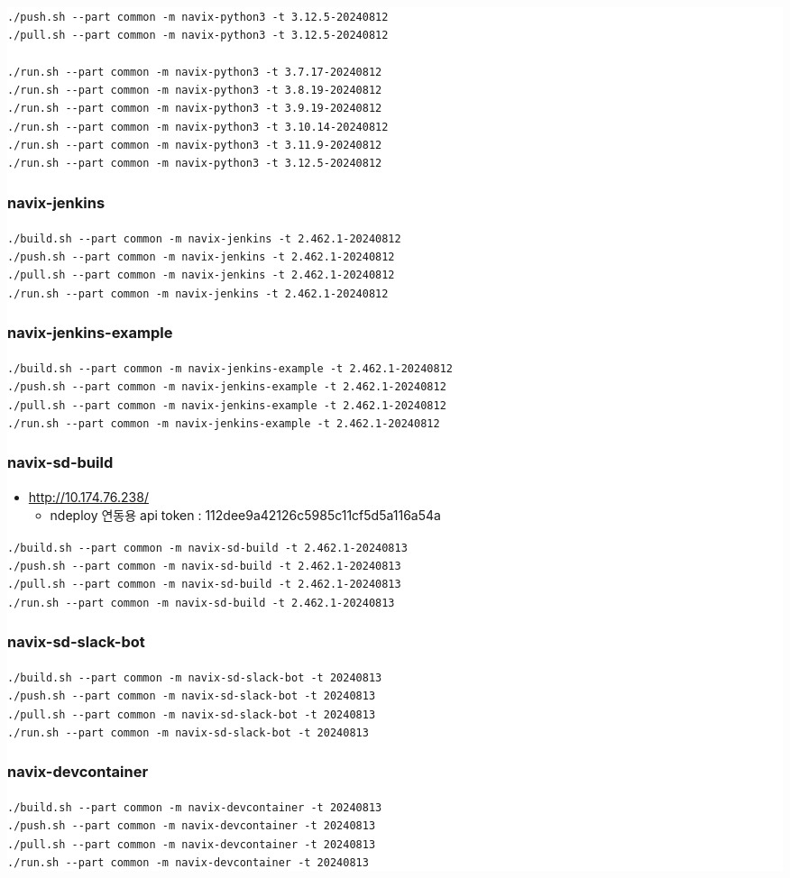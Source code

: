 ```shell
./push.sh --part common -m navix-python3 -t 3.12.5-20240812
./pull.sh --part common -m navix-python3 -t 3.12.5-20240812

./run.sh --part common -m navix-python3 -t 3.7.17-20240812
./run.sh --part common -m navix-python3 -t 3.8.19-20240812
./run.sh --part common -m navix-python3 -t 3.9.19-20240812
./run.sh --part common -m navix-python3 -t 3.10.14-20240812
./run.sh --part common -m navix-python3 -t 3.11.9-20240812
./run.sh --part common -m navix-python3 -t 3.12.5-20240812
```

### navix-jenkins
```shell
./build.sh --part common -m navix-jenkins -t 2.462.1-20240812
./push.sh --part common -m navix-jenkins -t 2.462.1-20240812
./pull.sh --part common -m navix-jenkins -t 2.462.1-20240812
./run.sh --part common -m navix-jenkins -t 2.462.1-20240812
```

### navix-jenkins-example
```shell
./build.sh --part common -m navix-jenkins-example -t 2.462.1-20240812
./push.sh --part common -m navix-jenkins-example -t 2.462.1-20240812
./pull.sh --part common -m navix-jenkins-example -t 2.462.1-20240812
./run.sh --part common -m navix-jenkins-example -t 2.462.1-20240812
```

### navix-sd-build
- http://10.174.76.238/
  - ndeploy 연동용 api token : 112dee9a42126c5985c11cf5d5a116a54a
```shell
./build.sh --part common -m navix-sd-build -t 2.462.1-20240813
./push.sh --part common -m navix-sd-build -t 2.462.1-20240813
./pull.sh --part common -m navix-sd-build -t 2.462.1-20240813
./run.sh --part common -m navix-sd-build -t 2.462.1-20240813
```

### navix-sd-slack-bot
```shell
./build.sh --part common -m navix-sd-slack-bot -t 20240813
./push.sh --part common -m navix-sd-slack-bot -t 20240813
./pull.sh --part common -m navix-sd-slack-bot -t 20240813
./run.sh --part common -m navix-sd-slack-bot -t 20240813
```

### navix-devcontainer
```shell
./build.sh --part common -m navix-devcontainer -t 20240813
./push.sh --part common -m navix-devcontainer -t 20240813
./pull.sh --part common -m navix-devcontainer -t 20240813
./run.sh --part common -m navix-devcontainer -t 20240813
```
